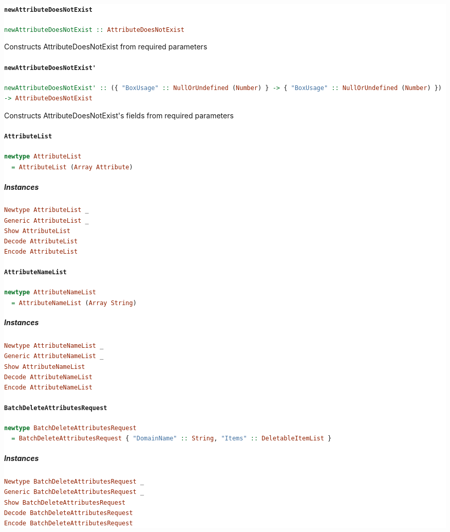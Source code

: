 #### `newAttributeDoesNotExist`

``` purescript
newAttributeDoesNotExist :: AttributeDoesNotExist
```

Constructs AttributeDoesNotExist from required parameters

#### `newAttributeDoesNotExist'`

``` purescript
newAttributeDoesNotExist' :: ({ "BoxUsage" :: NullOrUndefined (Number) } -> { "BoxUsage" :: NullOrUndefined (Number) }) -> AttributeDoesNotExist
```

Constructs AttributeDoesNotExist's fields from required parameters

#### `AttributeList`

``` purescript
newtype AttributeList
  = AttributeList (Array Attribute)
```

##### Instances
``` purescript
Newtype AttributeList _
Generic AttributeList _
Show AttributeList
Decode AttributeList
Encode AttributeList
```

#### `AttributeNameList`

``` purescript
newtype AttributeNameList
  = AttributeNameList (Array String)
```

##### Instances
``` purescript
Newtype AttributeNameList _
Generic AttributeNameList _
Show AttributeNameList
Decode AttributeNameList
Encode AttributeNameList
```

#### `BatchDeleteAttributesRequest`

``` purescript
newtype BatchDeleteAttributesRequest
  = BatchDeleteAttributesRequest { "DomainName" :: String, "Items" :: DeletableItemList }
```

##### Instances
``` purescript
Newtype BatchDeleteAttributesRequest _
Generic BatchDeleteAttributesRequest _
Show BatchDeleteAttributesRequest
Decode BatchDeleteAttributesRequest
Encode BatchDeleteAttributesRequest
```

